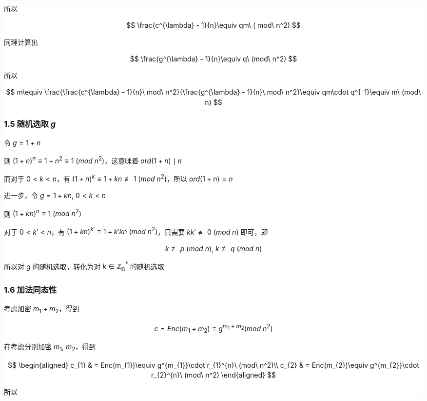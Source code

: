 所以

$$
\frac{c^{\lambda} - 1}{n}\equiv qm\ (
mod\ n^2)
$$

同理计算出

$$
\frac{g^{\lambda} - 1}{n}\equiv q\ (mod\ n^2)
$$

所以

$$
m\equiv \frac{\frac{c^{\lambda} - 1}{n}\ mod\ n^2}{\frac{g^{\lambda} - 1}{n}\ mod\ n^2}\equiv qm\cdot q^{-1}\equiv m\ (mod\ n)
$$

### $1.5$ 随机选取 $g$

令 $g = 1 + n$

则 $(1 + n)^n\equiv 1 + n^2\equiv 1\ (mod\ n^2)$，这意味着 $ord(1 + n)\mid n$

而对于 $0 < k < n$，有 $(1 + n)^k\equiv 1 + kn\not\equiv 1\ (mod\ n^2)$，所以 $ord(1 + n) = n$

进一步，令 $g = 1 + kn,\ 0 < k < n$

则 $(1 + kn)^n\equiv 1\ (mod\ n^2)$

对于 $0 < k' < n$，有 $(1 + kn)^{k'}\equiv 1 + k'kn\ (mod\ n^2)$，只需要 $kk'\not\equiv 0\ (mod\ n)$ 即可，即

$$
k\not\equiv p\ (mod\ n),\ k\not\equiv q\ (mod\ n)
$$

所以对 $g$ 的随机选取，转化为对 $k\in \mathbb{Z_{n}^{*}}$ 的随机选取

### $1.6$ 加法同态性

考虑加密 $m_{1} + m_{2}$，得到

$$
c = Enc(m_{1} + m_{2}) \equiv g^{m_{1}+m_{2}}(mod\ n^2)
$$

在考虑分别加密 $m_{1},\ m_{2}$，得到

$$
\begin{aligned}
c_{1} & = Enc(m_{1})\equiv g^{m_{1}}\cdot r_{1}^{n}\ (mod\ n^2)\\
c_{2} & = Enc(m_{2})\equiv g^{m_{2}}\cdot r_{2}^{n}\ (mod\ n^2)
\end{aligned}
$$

所以

